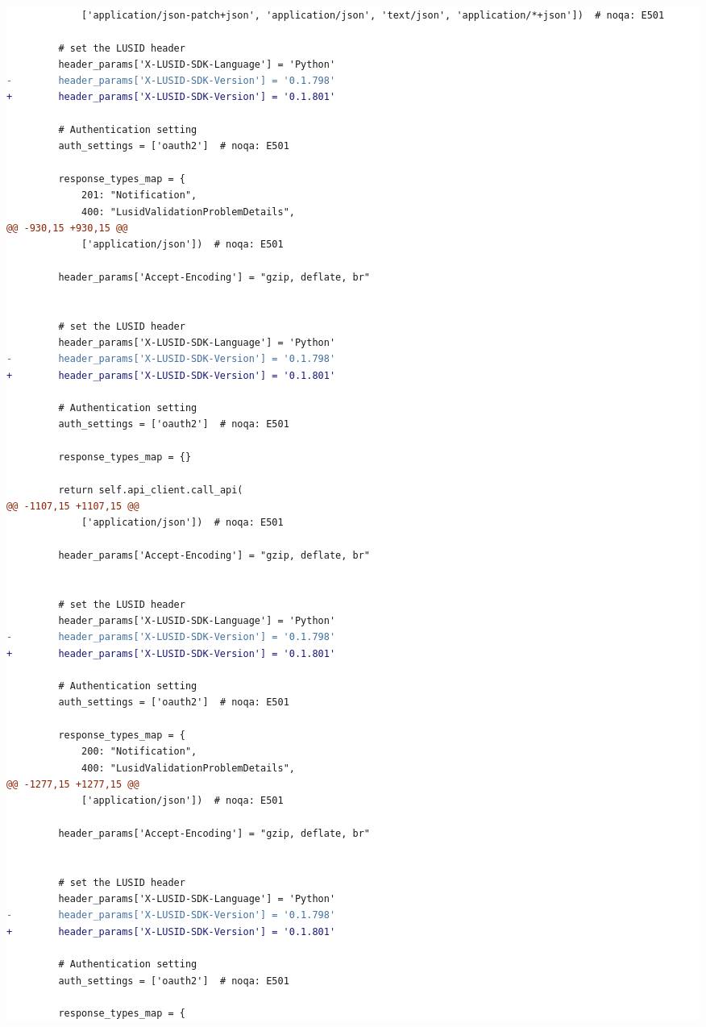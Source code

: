 ```diff
             ['application/json-patch+json', 'application/json', 'text/json', 'application/*+json'])  # noqa: E501
 
         # set the LUSID header
         header_params['X-LUSID-SDK-Language'] = 'Python'
-        header_params['X-LUSID-SDK-Version'] = '0.1.798'
+        header_params['X-LUSID-SDK-Version'] = '0.1.801'
 
         # Authentication setting
         auth_settings = ['oauth2']  # noqa: E501
 
         response_types_map = {
             201: "Notification",
             400: "LusidValidationProblemDetails",
@@ -930,15 +930,15 @@
             ['application/json'])  # noqa: E501
 
         header_params['Accept-Encoding'] = "gzip, deflate, br"
 
 
         # set the LUSID header
         header_params['X-LUSID-SDK-Language'] = 'Python'
-        header_params['X-LUSID-SDK-Version'] = '0.1.798'
+        header_params['X-LUSID-SDK-Version'] = '0.1.801'
 
         # Authentication setting
         auth_settings = ['oauth2']  # noqa: E501
 
         response_types_map = {}
 
         return self.api_client.call_api(
@@ -1107,15 +1107,15 @@
             ['application/json'])  # noqa: E501
 
         header_params['Accept-Encoding'] = "gzip, deflate, br"
 
 
         # set the LUSID header
         header_params['X-LUSID-SDK-Language'] = 'Python'
-        header_params['X-LUSID-SDK-Version'] = '0.1.798'
+        header_params['X-LUSID-SDK-Version'] = '0.1.801'
 
         # Authentication setting
         auth_settings = ['oauth2']  # noqa: E501
 
         response_types_map = {
             200: "Notification",
             400: "LusidValidationProblemDetails",
@@ -1277,15 +1277,15 @@
             ['application/json'])  # noqa: E501
 
         header_params['Accept-Encoding'] = "gzip, deflate, br"
 
 
         # set the LUSID header
         header_params['X-LUSID-SDK-Language'] = 'Python'
-        header_params['X-LUSID-SDK-Version'] = '0.1.798'
+        header_params['X-LUSID-SDK-Version'] = '0.1.801'
 
         # Authentication setting
         auth_settings = ['oauth2']  # noqa: E501
 
         response_types_map = {
```